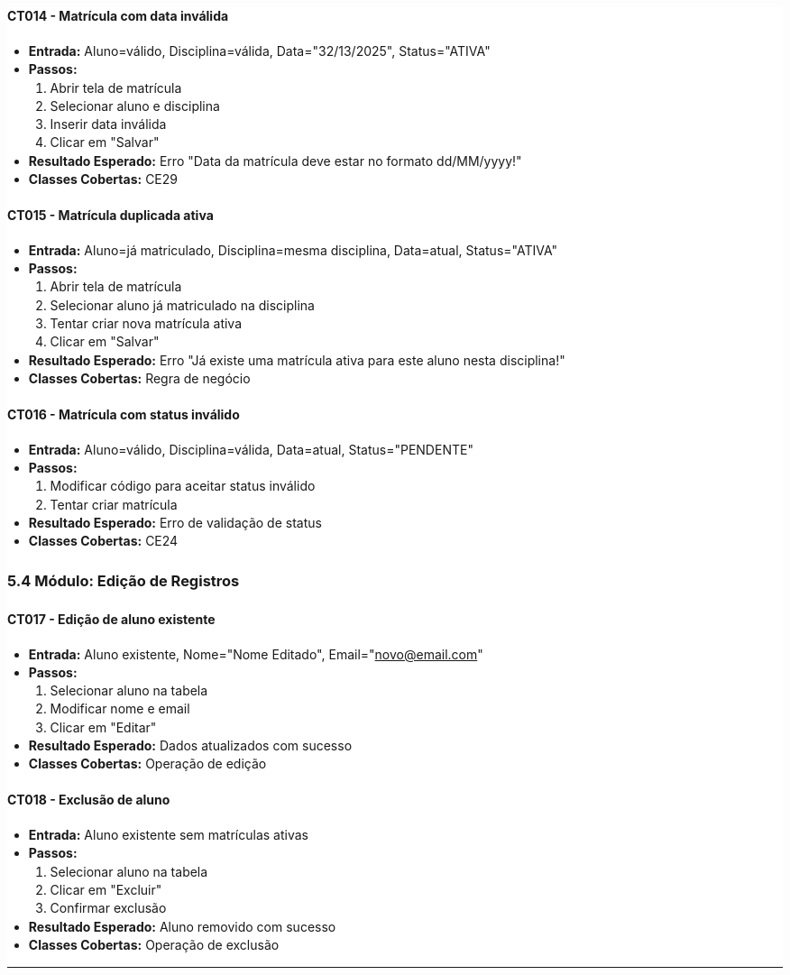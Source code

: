 #### CT014 - Matrícula com data inválida

- **Entrada:** Aluno=válido, Disciplina=válida, Data="32/13/2025", Status="ATIVA"
- **Passos:**
  1. Abrir tela de matrícula
  2. Selecionar aluno e disciplina
  3. Inserir data inválida
  4. Clicar em "Salvar"
- **Resultado Esperado:** Erro "Data da matrícula deve estar no formato dd/MM/yyyy!"
- **Classes Cobertas:** CE29

#### CT015 - Matrícula duplicada ativa

- **Entrada:** Aluno=já matriculado, Disciplina=mesma disciplina, Data=atual, Status="ATIVA"
- **Passos:**
  1. Abrir tela de matrícula
  2. Selecionar aluno já matriculado na disciplina
  3. Tentar criar nova matrícula ativa
  4. Clicar em "Salvar"
- **Resultado Esperado:** Erro "Já existe uma matrícula ativa para este aluno nesta disciplina!"
- **Classes Cobertas:** Regra de negócio

#### CT016 - Matrícula com status inválido

- **Entrada:** Aluno=válido, Disciplina=válida, Data=atual, Status="PENDENTE"
- **Passos:**
  1. Modificar código para aceitar status inválido
  2. Tentar criar matrícula
- **Resultado Esperado:** Erro de validação de status
- **Classes Cobertas:** CE24

### 5.4 Módulo: Edição de Registros

#### CT017 - Edição de aluno existente

- **Entrada:** Aluno existente, Nome="Nome Editado", Email="novo@email.com"
- **Passos:**
  1. Selecionar aluno na tabela
  2. Modificar nome e email
  3. Clicar em "Editar"
- **Resultado Esperado:** Dados atualizados com sucesso
- **Classes Cobertas:** Operação de edição

#### CT018 - Exclusão de aluno

- **Entrada:** Aluno existente sem matrículas ativas
- **Passos:**
  1. Selecionar aluno na tabela
  2. Clicar em "Excluir"
  3. Confirmar exclusão
- **Resultado Esperado:** Aluno removido com sucesso
- **Classes Cobertas:** Operação de exclusão

---